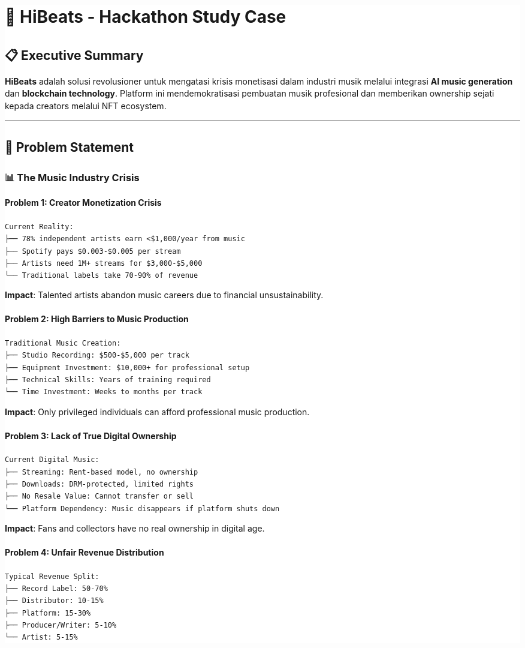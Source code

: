 # 🎯 HiBeats - Hackathon Study Case

## 📋 Executive Summary

**HiBeats** adalah solusi revolusioner untuk mengatasi krisis monetisasi dalam industri musik melalui integrasi **AI music generation** dan **blockchain technology**. Platform ini mendemokratisasi pembuatan musik profesional dan memberikan ownership sejati kepada creators melalui NFT ecosystem.

---

## 🎯 Problem Statement

### 📊 The Music Industry Crisis

#### **Problem 1: Creator Monetization Crisis**
```
Current Reality:
├── 78% independent artists earn <$1,000/year from music
├── Spotify pays $0.003-$0.005 per stream
├── Artists need 1M+ streams for $3,000-$5,000
└── Traditional labels take 70-90% of revenue
```

**Impact**: Talented artists abandon music careers due to financial unsustainability.

#### **Problem 2: High Barriers to Music Production**
```
Traditional Music Creation:
├── Studio Recording: $500-$5,000 per track
├── Equipment Investment: $10,000+ for professional setup
├── Technical Skills: Years of training required
└── Time Investment: Weeks to months per track
```

**Impact**: Only privileged individuals can afford professional music production.

#### **Problem 3: Lack of True Digital Ownership**
```
Current Digital Music:
├── Streaming: Rent-based model, no ownership
├── Downloads: DRM-protected, limited rights
├── No Resale Value: Cannot transfer or sell
└── Platform Dependency: Music disappears if platform shuts down
```

**Impact**: Fans and collectors have no real ownership in digital age.

#### **Problem 4: Unfair Revenue Distribution**
```
Typical Revenue Split:
├── Record Label: 50-70%
├── Distributor: 10-15%
├── Platform: 15-30%
├── Producer/Writer: 5-10%
└── Artist: 5-15%
```
